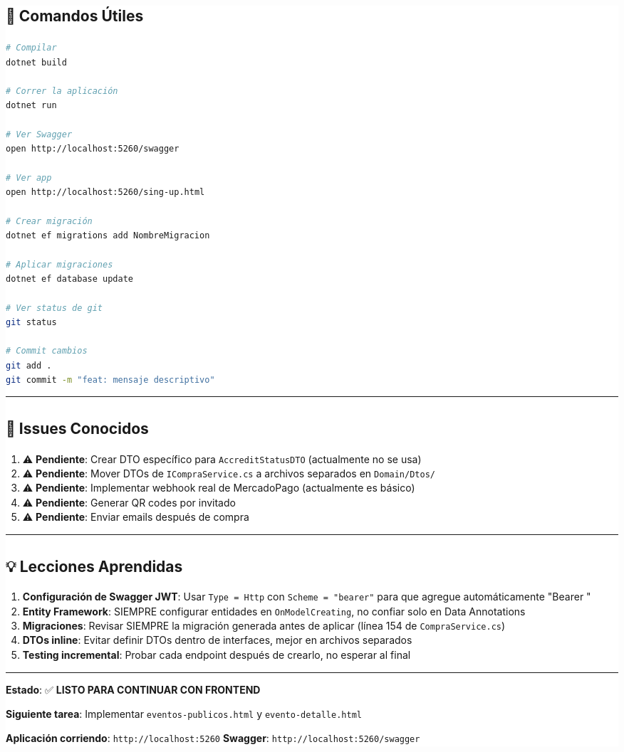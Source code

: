 
## 🚀 Comandos Útiles

```bash
# Compilar
dotnet build

# Correr la aplicación
dotnet run

# Ver Swagger
open http://localhost:5260/swagger

# Ver app
open http://localhost:5260/sing-up.html

# Crear migración
dotnet ef migrations add NombreMigracion

# Aplicar migraciones
dotnet ef database update

# Ver status de git
git status

# Commit cambios
git add .
git commit -m "feat: mensaje descriptivo"
```

---

## 🐛 Issues Conocidos

1. ⚠️ **Pendiente**: Crear DTO específico para `AccreditStatusDTO` (actualmente no se usa)
2. ⚠️ **Pendiente**: Mover DTOs de `ICompraService.cs` a archivos separados en `Domain/Dtos/`
3. ⚠️ **Pendiente**: Implementar webhook real de MercadoPago (actualmente es básico)
4. ⚠️ **Pendiente**: Generar QR codes por invitado
5. ⚠️ **Pendiente**: Enviar emails después de compra

---

## 💡 Lecciones Aprendidas

1. **Configuración de Swagger JWT**: Usar `Type = Http` con `Scheme = "bearer"` para que agregue automáticamente "Bearer "
2. **Entity Framework**: SIEMPRE configurar entidades en `OnModelCreating`, no confiar solo en Data Annotations
3. **Migraciones**: Revisar SIEMPRE la migración generada antes de aplicar (línea 154 de `CompraService.cs`)
4. **DTOs inline**: Evitar definir DTOs dentro de interfaces, mejor en archivos separados
5. **Testing incremental**: Probar cada endpoint después de crearlo, no esperar al final

---

**Estado**: ✅ **LISTO PARA CONTINUAR CON FRONTEND**

**Siguiente tarea**: Implementar `eventos-publicos.html` y `evento-detalle.html`

**Aplicación corriendo**: `http://localhost:5260`
**Swagger**: `http://localhost:5260/swagger`
